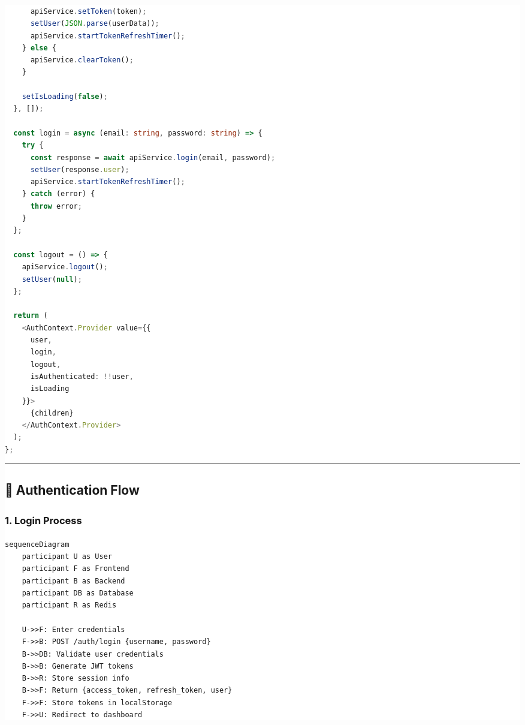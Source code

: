 ```typescript
      apiService.setToken(token);
      setUser(JSON.parse(userData));
      apiService.startTokenRefreshTimer();
    } else {
      apiService.clearToken();
    }
    
    setIsLoading(false);
  }, []);

  const login = async (email: string, password: string) => {
    try {
      const response = await apiService.login(email, password);
      setUser(response.user);
      apiService.startTokenRefreshTimer();
    } catch (error) {
      throw error;
    }
  };

  const logout = () => {
    apiService.logout();
    setUser(null);
  };

  return (
    <AuthContext.Provider value={{
      user,
      login,
      logout,
      isAuthenticated: !!user,
      isLoading
    }}>
      {children}
    </AuthContext.Provider>
  );
};
```

---

## 🔄 **Authentication Flow**

### **1. Login Process**
```mermaid
sequenceDiagram
    participant U as User
    participant F as Frontend
    participant B as Backend
    participant DB as Database
    participant R as Redis

    U->>F: Enter credentials
    F->>B: POST /auth/login {username, password}
    B->>DB: Validate user credentials
    B->>B: Generate JWT tokens
    B->>R: Store session info
    B->>F: Return {access_token, refresh_token, user}
    F->>F: Store tokens in localStorage
    F->>U: Redirect to dashboard
```
